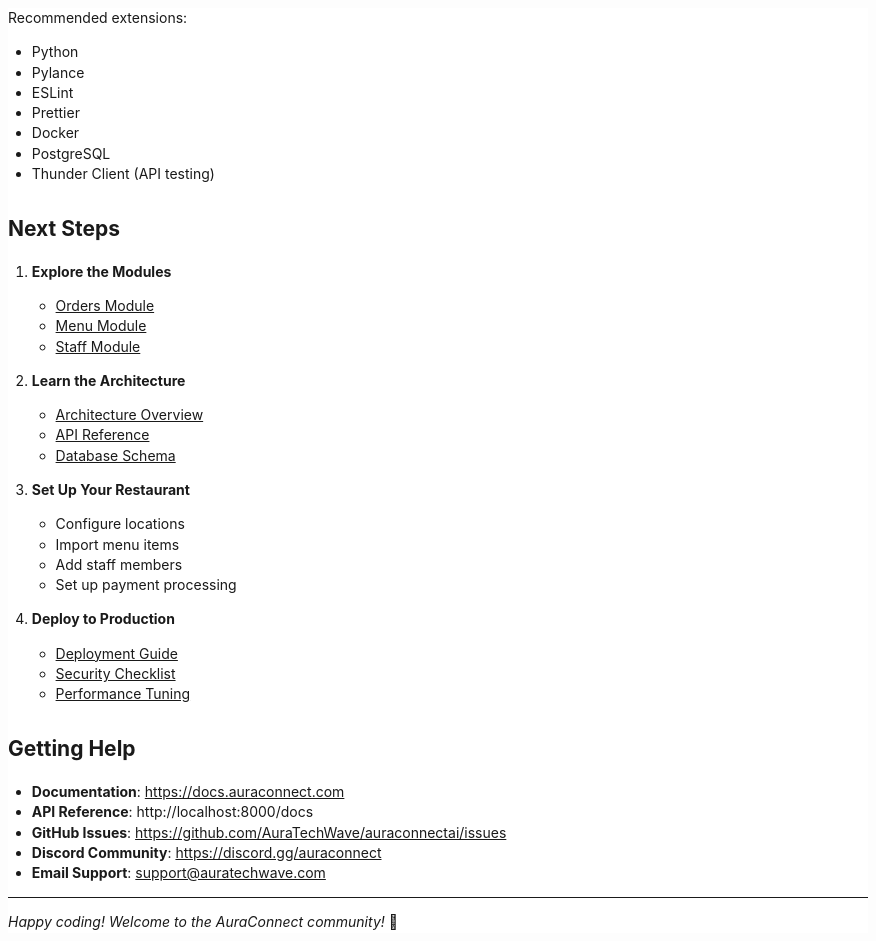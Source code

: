 Recommended extensions:
- Python
- Pylance
- ESLint
- Prettier
- Docker
- PostgreSQL
- Thunder Client (API testing)

## Next Steps

1. **Explore the Modules**
   - [Orders Module](../modules/orders/README.md)
   - [Menu Module](../modules/menu/README.md)
   - [Staff Module](../modules/staff/README.md)

2. **Learn the Architecture**
   - [Architecture Overview](../architecture/README.md)
   - [API Reference](../api/README.md)
   - [Database Schema](../modules/README.md)

3. **Set Up Your Restaurant**
   - Configure locations
   - Import menu items
   - Add staff members
   - Set up payment processing

4. **Deploy to Production**
   - [Deployment Guide](../deployment/README.md)
   - [Security Checklist](../architecture/README.md#security-architecture)
   - [Performance Tuning](../architecture/README.md)

## Getting Help

- **Documentation**: https://docs.auraconnect.com
- **API Reference**: http://localhost:8000/docs
- **GitHub Issues**: https://github.com/AuraTechWave/auraconnectai/issues
- **Discord Community**: https://discord.gg/auraconnect
- **Email Support**: support@auratechwave.com

---

*Happy coding! Welcome to the AuraConnect community!* 🚀